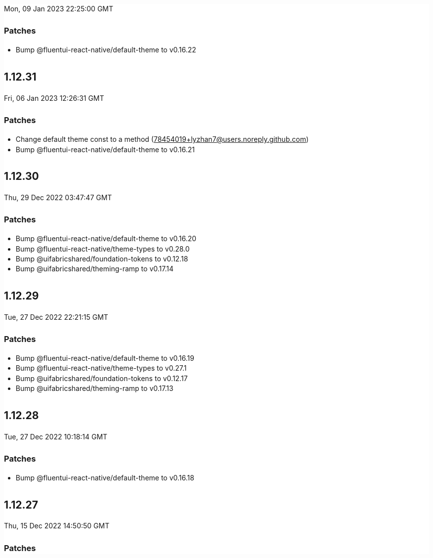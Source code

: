 Mon, 09 Jan 2023 22:25:00 GMT

### Patches

- Bump @fluentui-react-native/default-theme to v0.16.22

## 1.12.31

Fri, 06 Jan 2023 12:26:31 GMT

### Patches

- Change default theme const to a method (78454019+lyzhan7@users.noreply.github.com)
- Bump @fluentui-react-native/default-theme to v0.16.21

## 1.12.30

Thu, 29 Dec 2022 03:47:47 GMT

### Patches

- Bump @fluentui-react-native/default-theme to v0.16.20
- Bump @fluentui-react-native/theme-types to v0.28.0
- Bump @uifabricshared/foundation-tokens to v0.12.18
- Bump @uifabricshared/theming-ramp to v0.17.14

## 1.12.29

Tue, 27 Dec 2022 22:21:15 GMT

### Patches

- Bump @fluentui-react-native/default-theme to v0.16.19
- Bump @fluentui-react-native/theme-types to v0.27.1
- Bump @uifabricshared/foundation-tokens to v0.12.17
- Bump @uifabricshared/theming-ramp to v0.17.13

## 1.12.28

Tue, 27 Dec 2022 10:18:14 GMT

### Patches

- Bump @fluentui-react-native/default-theme to v0.16.18

## 1.12.27

Thu, 15 Dec 2022 14:50:50 GMT

### Patches
